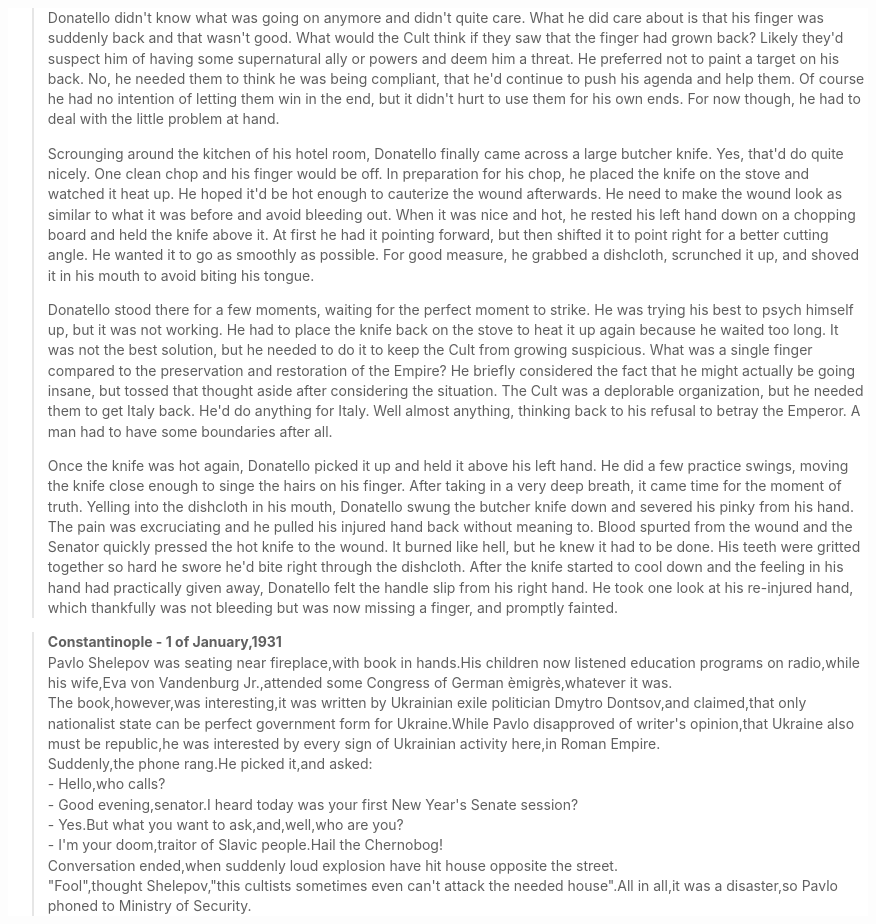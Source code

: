 > Donatello didn't know what was going on anymore and didn't quite care.  What he did care about is that his finger was suddenly back and that wasn't good.  What would the Cult think if they saw that the finger had grown back?  Likely they'd suspect him of having some supernatural ally or powers and deem him a threat.  He preferred not to paint a target on his back.  No, he needed them to think he was being compliant, that he'd continue to push his agenda and help them.  Of course he had no intention of letting them win in the end, but it didn't hurt to use them for his own ends.  For now though, he had to deal with the little problem at hand.  
>   
> Scrounging around the kitchen of his hotel room, Donatello finally came across a large butcher knife.  Yes, that'd do quite nicely.  One clean chop and his finger would be off.  In preparation for his chop, he placed the knife on the stove and watched it heat up.  He hoped it'd be hot enough to cauterize the wound afterwards.  He need to make the wound look as similar to what it was before and avoid bleeding out.  When it was nice and hot, he rested his left hand down on a chopping board and held the knife above it.  At first he had it pointing forward, but then shifted it to point right for a better cutting angle.  He wanted it to go as smoothly as possible.  For good measure, he grabbed a dishcloth, scrunched it up, and shoved it in his mouth to avoid biting his tongue.  
>   
> Donatello stood there for a few moments, waiting for the perfect moment to strike.  He was trying his best to psych himself up, but it was not working.  He had to place the knife back on the stove to heat it up again because he waited too long.  It was not the best solution, but he needed to do it to keep the Cult from growing suspicious.  What was a single finger compared to the preservation and restoration of the Empire?  He briefly considered the fact that he might actually be going insane, but tossed that thought aside after considering the situation.  The Cult was a deplorable organization, but he needed them to get Italy back.  He'd do anything for Italy.  Well almost anything, thinking back to his refusal to betray the Emperor.  A man had to have some boundaries after all.  
>   
> Once the knife was hot again, Donatello picked it up and held it above his left hand.  He did a few practice swings, moving the knife close enough to singe the hairs on his finger.  After taking in a very deep breath, it came time for the moment of truth.  Yelling into the dishcloth in his mouth, Donatello swung the butcher knife down and severed his pinky from his hand.  The pain was excruciating and he pulled his injured hand back without meaning to.  Blood spurted from the wound and the Senator quickly pressed the hot knife to the wound.  It burned like hell, but he knew it had to be done.  His teeth were gritted together so hard he swore he'd bite right through the dishcloth.  After the knife started to cool down and the feeling in his hand had practically given away, Donatello felt the handle slip from his right hand.  He took one look at his re-injured hand, which thankfully was not bleeding but was now missing a finger, and promptly fainted.  

> **Constantinople - 1 of January,1931**  
> Pavlo Shelepov was seating near fireplace,with book in hands.His children now listened education programs on radio,while his wife,Eva von Vandenburg Jr.,attended some Congress of German èmigrès,whatever it was.  
> The book,however,was interesting,it was written by Ukrainian exile politician Dmytro Dontsov,and claimed,that only nationalist state can be perfect government form for Ukraine.While Pavlo disapproved of writer's opinion,that Ukraine also must be republic,he was interested by every sign of Ukrainian activity here,in Roman Empire.  
> Suddenly,the phone rang.He picked it,and asked:  
>  \- Hello,who calls?  
>  \- Good evening,senator.I heard today was your first New Year's Senate session?  
>  \- Yes.But what you want to ask,and,well,who are you?  
>  \- I'm your doom,traitor of Slavic people.Hail the Chernobog!  
> Conversation ended,when suddenly loud explosion have hit house opposite the street.  
> "Fool",thought Shelepov,"this cultists sometimes even can't attack the needed house".All in all,it was a disaster,so Pavlo phoned to Ministry of Security.  

